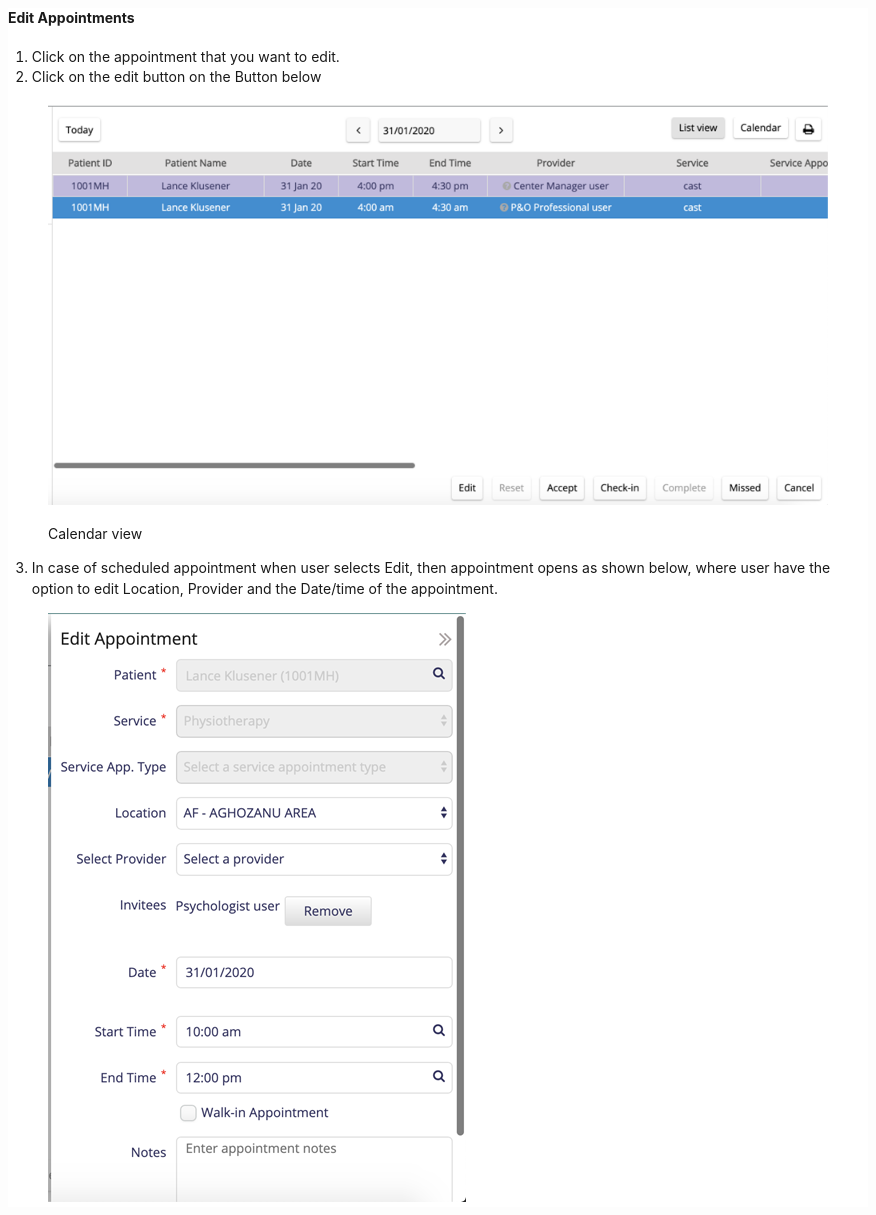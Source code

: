#### Edit Appointments

1. Click on the appointment that you want to edit.
2. Click on the edit button on the Button below

&#x20;

<figure><img src="../../.gitbook/assets/image (188).png" alt=""><figcaption><p>Calendar view</p></figcaption></figure>

3. In case of scheduled appointment when user selects Edit, then appointment opens as shown below, where user have the option to edit Location, Provider and the Date/time of the appointment.

<figure><img src="../../.gitbook/assets/image (189).png" alt=""><figcaption></figcaption></figure>